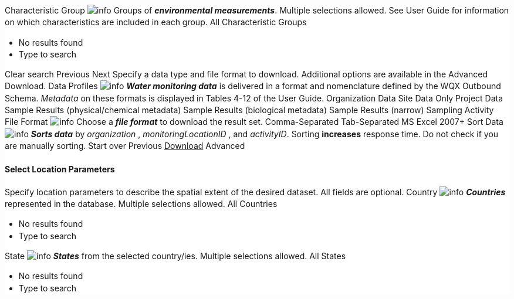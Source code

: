 
Characteristic Group 
![info](https://www.waterqualitydata.us/static/img/info.98b24b78.svg)
Groups of **_environmental measurements_**. Multiple selections allowed. See User Guide for information on which characteristics are included in each group.
All Characteristic Groups 
  * No results found
  * Type to search


Clear search Previous Next
Specify a data type and file format to download. Additional options are available in the Advanced Download. 
Data Profiles 
![info](https://www.waterqualitydata.us/static/img/info.98b24b78.svg)
**_Water monitoring data_** is delivered in a format and nomenclature defined by the WQX Outbound Schema. _Metadata_ on these formats is displayed in Tables 4-12 of the User Guide.
Organization Data
Site Data Only
Project Data
Sample Results (physical/chemical metadata)
Sample Results (biological metadata)
Sample Results (narrow)
Sampling Activity
File Format 
![info](https://www.waterqualitydata.us/static/img/info.98b24b78.svg)
Choose a **_file format_** to download the result set.
Comma-Separated
Tab-Separated
MS Excel 2007+
Sort Data 
![info](https://www.waterqualitydata.us/static/img/info.98b24b78.svg)
**_Sorts data_** by _organization_ , _monitoringLocationID_ , and _activityID_. Sorting **increases** response time. Do not check if you are manually sorting.
Start over  Previous [Download](https://www.waterqualitydata.us#download-status-modal-basic)
Advanced
####  Select Location Parameters 
Specify location parameters to describe the spatial extent of the desired dataset. All fields are optional. 
Country 
![info](https://www.waterqualitydata.us/static/img/info.98b24b78.svg)
**_Countries_** represented in the database. Multiple selections allowed.
All Countries 
  * No results found
  * Type to search


State 
![info](https://www.waterqualitydata.us/static/img/info.98b24b78.svg)
**_States_** from the selected country/ies. Multiple selections allowed.
All States 
  * No results found
  * Type to search
